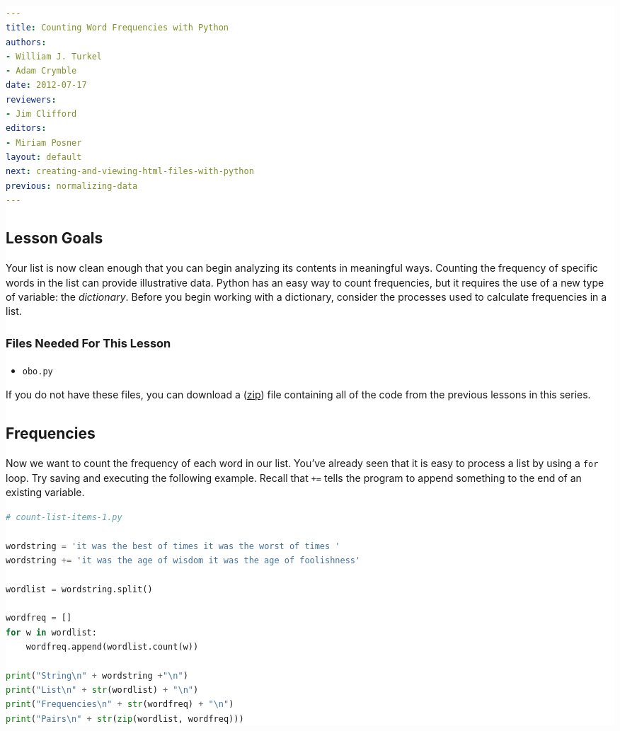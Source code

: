 ```yaml
---
title: Counting Word Frequencies with Python
authors:
- William J. Turkel
- Adam Crymble
date: 2012-07-17
reviewers:
- Jim Clifford
editors:
- Miriam Posner
layout: default
next: creating-and-viewing-html-files-with-python
previous: normalizing-data
---
```


## Lesson Goals

Your list is now clean enough that you can begin analyzing its contents
in meaningful ways. Counting the frequency of specific words in the list
can provide illustrative data. Python has an easy way to count
frequencies, but it requires the use of a new type of variable: the
*dictionary*. Before you begin working with a dictionary, consider the
processes used to calculate frequencies in a list.

### Files Needed For This Lesson

-   `obo.py`

If you do not have these files, you can
download a ([zip][]) file containing all of the code from the previous lessons in this series.

## Frequencies

Now we want to count the frequency of each word in our list. You’ve
already seen that it is easy to process a list by using a `for` loop. Try
saving and executing the following example. Recall that `+=` tells the
program to append something to the end of an existing variable.

``` python
# count-list-items-1.py

wordstring = 'it was the best of times it was the worst of times '
wordstring += 'it was the age of wisdom it was the age of foolishness'

wordlist = wordstring.split()

wordfreq = []
for w in wordlist:
    wordfreq.append(wordlist.count(w))

print("String\n" + wordstring +"\n")
print("List\n" + str(wordlist) + "\n")
print("Frequencies\n" + str(wordfreq) + "\n")
print("Pairs\n" + str(zip(wordlist, wordfreq)))
```


  [list comprehension]: http://docs.python.org/tutorial/datastructures.html#list-comprehensions
  [computer scientists at Glasgow]: http://ir.dcs.gla.ac.uk/resources/linguistic_utils/stop_words
  [Regular Expressions]: http://www.diveintopython.net/regular_expressions/index.html
  [zip]: ../assets/python-lessons4.zip
  [zip sync]: ../assets/python-lessons5.zip